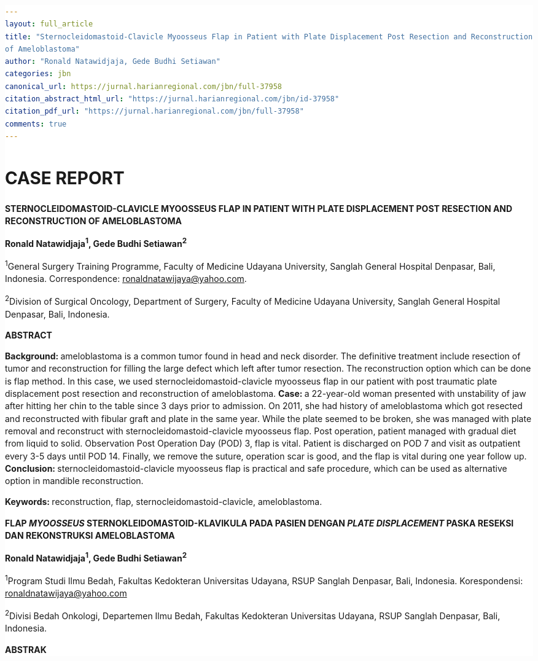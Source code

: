 ```yaml
---
layout: full_article
title: "Sternocleidomastoid-Clavicle Myoosseus Flap in Patient with Plate Displacement Post Resection and Reconstruction of Ameloblastoma"
author: "Ronald Natawidjaja, Gede Budhi Setiawan"
categories: jbn
canonical_url: https://jurnal.harianregional.com/jbn/full-37958 
citation_abstract_html_url: "https://jurnal.harianregional.com/jbn/id-37958"
citation_pdf_url: "https://jurnal.harianregional.com/jbn/full-37958"  
comments: true
---
```


<a name="caption1"></a>
<h1><a name="bookmark0"></a><span class="font0" style="font-weight:bold;"><a name="bookmark1"></a>CASE REPORT</span></h1>
<p><span class="font4" style="font-weight:bold;">STERNOCLEIDOMASTOID-CLAVICLE MYOOSSEUS FLAP IN PATIENT WITH PLATE DISPLACEMENT POST RESECTION AND RECONSTRUCTION OF AMELOBLASTOMA</span></p>
<p><span class="font2" style="font-weight:bold;">Ronald Natawidjaja<sup>1</sup>, Gede Budhi Setiawan<sup>2</sup></span></p>
<p><span class="font1"><sup>1</sup>General Surgery Training Programme, Faculty of Medicine Udayana University, Sanglah General Hospital Denpasar, Bali, Indonesia. Correspondence: </span><a href="mailto:ronaldnatawijaya@yahoo.com"><span class="font1">ronaldnatawijaya@yahoo.com</span></a><span class="font1">.</span></p>
<p><span class="font1"><sup>2</sup>Division of Surgical Oncology, Department of Surgery, Faculty of Medicine Udayana University, Sanglah General Hospital Denpasar, Bali, Indonesia.</span></p>
<p><span class="font2" style="font-weight:bold;">ABSTRACT</span></p>
<p><span class="font2" style="font-weight:bold;">Background: </span><span class="font2">ameloblastoma is a common tumor found in head and neck disorder. The definitive treatment include resection of tumor and reconstruction for filling the large defect which left after tumor resection. The reconstruction option which can be done is flap method. In this case, we used sternocleidomastoid-clavicle myoosseus flap in our patient with post traumatic plate displacement post resection and reconstruction of ameloblastoma. </span><span class="font2" style="font-weight:bold;">Case: </span><span class="font2">a 22-year-old woman presented with unstability of jaw after hitting her chin to the table since 3 days prior to admission. On 2011, she had history of ameloblastoma which got resected and reconstructed with fibular graft and plate in the same year. While the plate seemed to be broken, she was managed with plate removal and reconstruct with sternocleidomastoid-clavicle myoosseus flap. Post operation, patient managed with gradual diet from liquid to solid. Observation Post Operation Day (POD) 3, flap is vital. Patient is discharged on POD 7 and visit as outpatient every 3-5 days until POD 14. Finally, we remove the suture, operation scar is good, and the flap is vital during one year follow up. </span><span class="font2" style="font-weight:bold;">Conclusion: </span><span class="font2">sternocleidomastoid-clavicle myoosseus flap is practical and safe procedure, which can be used as alternative option in mandible reconstruction.</span></p>
<p><span class="font2" style="font-weight:bold;">Keywords: </span><span class="font2">reconstruction, flap, sternocleidomastoid-clavicle, ameloblastoma.</span></p>
<p><span class="font4" style="font-weight:bold;">FLAP </span><span class="font4" style="font-weight:bold;font-style:italic;">MYOOSSEUS</span><span class="font4" style="font-weight:bold;"> STERNOKLEIDOMASTOID-KLAVIKULA PADA PASIEN DENGAN </span><span class="font4" style="font-weight:bold;font-style:italic;">PLATE DISPLACEMENT</span><span class="font4" style="font-weight:bold;"> PASKA RESEKSI DAN REKONSTRUKSI AMELOBLASTOMA</span></p>
<p><span class="font2" style="font-weight:bold;">Ronald Natawidjaja<sup>1</sup>, Gede Budhi Setiawan<sup>2</sup></span></p>
<p><span class="font1"><sup>1</sup>Program Studi Ilmu Bedah, Fakultas Kedokteran Universitas Udayana, RSUP Sanglah Denpasar, Bali, Indonesia. Korespondensi: </span><a href="mailto:ronaldnatawijaya@yahoo.com"><span class="font1">ronaldnatawijaya@yahoo.com</span></a></p>
<p><span class="font1"><sup>2</sup>Divisi Bedah Onkologi, Departemen Ilmu Bedah, Fakultas Kedokteran Universitas Udayana, RSUP Sanglah Denpasar, Bali, Indonesia.</span></p>
<p><span class="font2" style="font-weight:bold;">ABSTRAK</span></p>